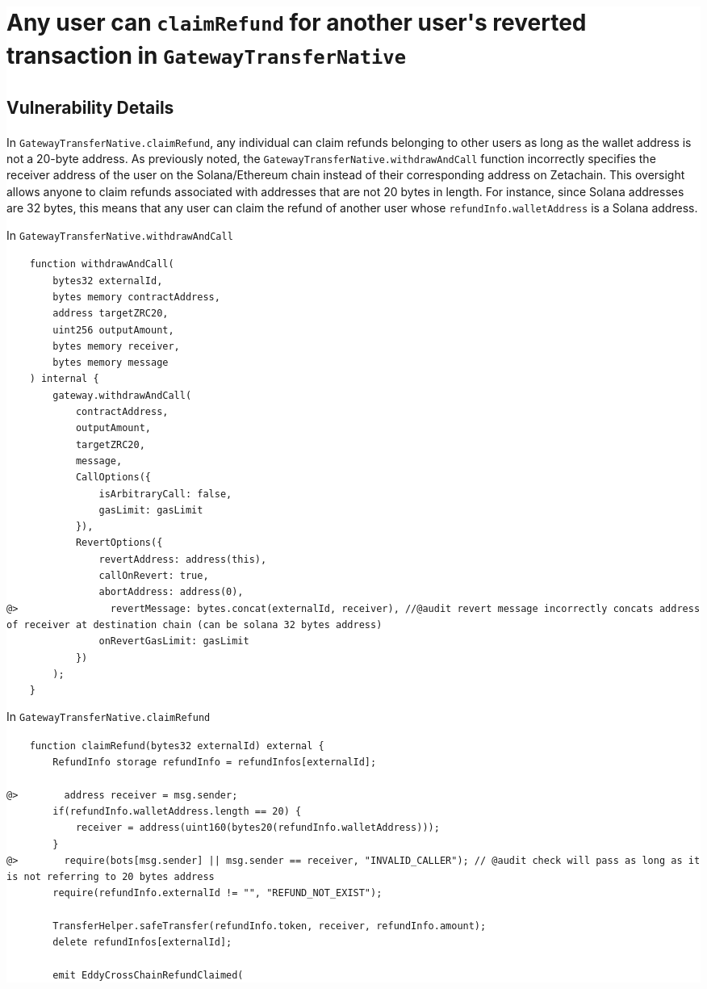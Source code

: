 # **Any user can `claimRefund` for another user's reverted transaction in `GatewayTransferNative`**

## **Vulnerability Details**

In `GatewayTransferNative.claimRefund`, any individual can claim refunds belonging to other users as long as the wallet address is not a 20-byte address. As previously noted, the `GatewayTransferNative.withdrawAndCall` function incorrectly specifies the receiver address of the user on the Solana/Ethereum chain instead of their corresponding address on Zetachain. This oversight allows anyone to claim refunds associated with addresses that are not 20 bytes in length. For instance, since Solana addresses are 32 bytes, this means that any user can claim the refund of another user whose `refundInfo.walletAddress` is a Solana address.

In `GatewayTransferNative.withdrawAndCall`

```solidity
    function withdrawAndCall(
        bytes32 externalId,
        bytes memory contractAddress,
        address targetZRC20,
        uint256 outputAmount,
        bytes memory receiver,
        bytes memory message
    ) internal {
        gateway.withdrawAndCall(
            contractAddress,
            outputAmount,
            targetZRC20,
            message,
            CallOptions({
                isArbitraryCall: false,
                gasLimit: gasLimit
            }),
            RevertOptions({
                revertAddress: address(this),
                callOnRevert: true,
                abortAddress: address(0),
@>                revertMessage: bytes.concat(externalId, receiver), //@audit revert message incorrectly concats address of receiver at destination chain (can be solana 32 bytes address)
                onRevertGasLimit: gasLimit
            })
        );
    }

```

In `GatewayTransferNative.claimRefund`

```solidity
    function claimRefund(bytes32 externalId) external {
        RefundInfo storage refundInfo = refundInfos[externalId];

@>        address receiver = msg.sender;
        if(refundInfo.walletAddress.length == 20) {
            receiver = address(uint160(bytes20(refundInfo.walletAddress)));
        }
@>        require(bots[msg.sender] || msg.sender == receiver, "INVALID_CALLER"); // @audit check will pass as long as it is not referring to 20 bytes address
        require(refundInfo.externalId != "", "REFUND_NOT_EXIST");

        TransferHelper.safeTransfer(refundInfo.token, receiver, refundInfo.amount);
        delete refundInfos[externalId];

        emit EddyCrossChainRefundClaimed(
```